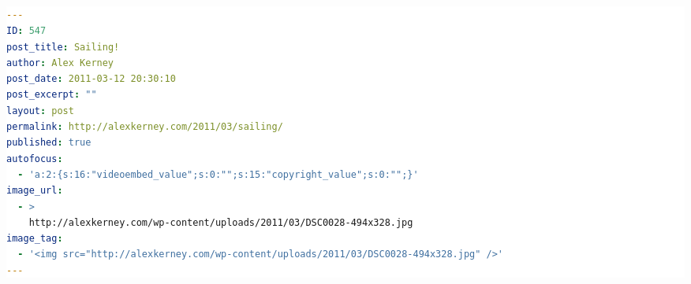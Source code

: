 ```yaml
---
ID: 547
post_title: Sailing!
author: Alex Kerney
post_date: 2011-03-12 20:30:10
post_excerpt: ""
layout: post
permalink: http://alexkerney.com/2011/03/sailing/
published: true
autofocus:
  - 'a:2:{s:16:"videoembed_value";s:0:"";s:15:"copyright_value";s:0:"";}'
image_url:
  - >
    http://alexkerney.com/wp-content/uploads/2011/03/DSC0028-494x328.jpg
image_tag:
  - '<img src="http://alexkerney.com/wp-content/uploads/2011/03/DSC0028-494x328.jpg" />'
---
```
